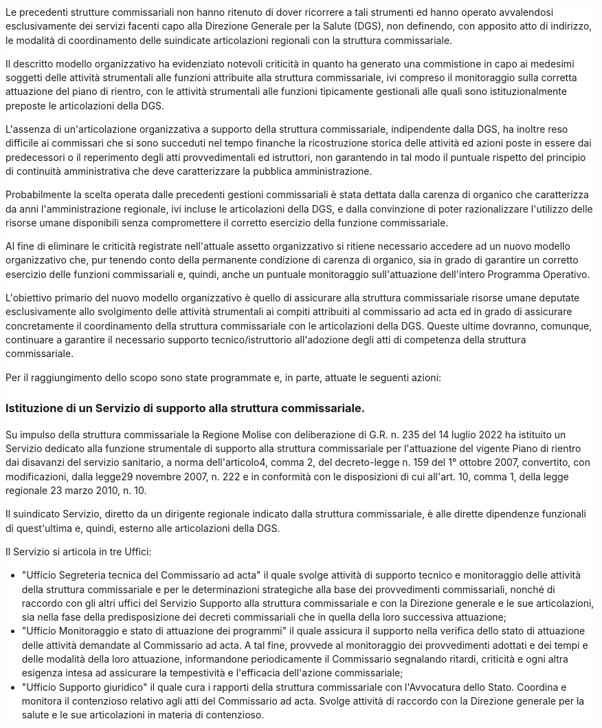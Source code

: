 Le precedenti strutture commissariali non hanno ritenuto di dover ricorrere a tali strumenti ed hanno operato avvalendosi esclusivamente dei servizi facenti capo alla Direzione Generale per la Salute (DGS), non definendo, con apposito atto di indirizzo, le modalità di coordinamento delle suindicate articolazioni regionali con la struttura commissariale.

Il descritto modello organizzativo ha evidenziato notevoli criticità in quanto ha generato una commistione in capo ai medesimi soggetti delle attività strumentali alle funzioni attribuite alla struttura commissariale, ivi compreso il monitoraggio sulla corretta attuazione del piano di rientro, con le attività strumentali alle funzioni tipicamente gestionali alle quali sono istituzionalmente preposte le articolazioni della DGS.

L'assenza di un'articolazione organizzativa a supporto della struttura commissariale, indipendente dalla DGS, ha inoltre reso difficile ai commissari che si sono succeduti nel tempo finanche la ricostruzione storica delle attività ed azioni poste in essere dai predecessori o il reperimento degli atti provvedimentali ed istruttori, non garantendo in tal modo il puntuale rispetto del principio di continuità amministrativa che deve caratterizzare la pubblica amministrazione.

Probabilmente la scelta operata dalle precedenti gestioni commissariali è stata dettata dalla carenza di organico che caratterizza da anni l'amministrazione regionale, ivi incluse le articolazioni della DGS, e dalla convinzione di poter razionalizzare l'utilizzo delle risorse umane disponibili senza compromettere il corretto esercizio della funzione commissariale.

Al fine di eliminare le criticità registrate nell'attuale assetto organizzativo si ritiene necessario accedere ad un nuovo modello organizzativo che, pur tenendo conto della permanente condizione di carenza di organico, sia in grado di garantire un corretto esercizio delle funzioni commissariali e, quindi, anche un puntuale monitoraggio sull'attuazione dell'intero Programma Operativo.

L'obiettivo primario del nuovo modello organizzativo è quello di assicurare alla struttura commissariale risorse umane deputate esclusivamente allo svolgimento delle attività strumentali ai compiti attribuiti al commissario ad acta ed in grado di assicurare concretamente il coordinamento della struttura commissariale con le articolazioni della DGS. Queste ultime dovranno, comunque, continuare a garantire il necessario supporto tecnico/istruttorio all'adozione degli atti di competenza della struttura commissariale.

Per il raggiungimento dello scopo sono state programmate e, in parte, attuate le seguenti azioni:

### Istituzione di un Servizio di supporto alla struttura commissariale.
Su impulso della struttura commissariale la Regione Molise con deliberazione di G.R. n. 235 del 14 luglio 2022 ha istituito un Servizio dedicato alla funzione strumentale di supporto alla struttura commissariale per l'attuazione del vigente Piano di rientro dai disavanzi del servizio sanitario, a norma dell'articolo4, comma 2, del decreto-legge n. 159 del 1° ottobre 2007, convertito, con modificazioni, dalla legge29 novembre 2007, n. 222 e in conformità con le disposizioni di cui all'art. 10, comma 1, della legge regionale 23 marzo 2010, n. 10.

Il suindicato Servizio, diretto da un dirigente regionale indicato dalla struttura commissariale, è alle dirette dipendenze funzionali di quest'ultima e, quindi, esterno alle articolazioni della DGS.

Il Servizio si articola in tre Uffici:
- "Ufficio Segreteria tecnica del Commissario ad acta" il quale svolge attività di supporto tecnico e monitoraggio delle attività della struttura commissariale e per le determinazioni strategiche alla base dei provvedimenti commissariali, nonché di raccordo con gli altri uffici del Servizio Supporto alla struttura commissariale e con la Direzione generale e le sue articolazioni, sia nella fase della predisposizione dei decreti commissariali che in quella della loro successiva attuazione;
- "Ufficio Monitoraggio e stato di attuazione dei programmi" il quale assicura il supporto nella verifica dello stato di attuazione delle attività demandate al Commissario ad acta. A tal fine, provvede al monitoraggio dei provvedimenti adottati e dei tempi e delle modalità della loro attuazione, informandone periodicamente il Commissario segnalando ritardi, criticità e ogni altra esigenza intesa ad assicurare la tempestività e l'efficacia dell'azione commissariale;
- "Ufficio Supporto giuridico" il quale cura i rapporti della struttura commissariale con l'Avvocatura dello Stato. Coordina e monitora il contenzioso relativo agli atti del Commissario ad acta. Svolge attività di raccordo con la Direzione generale per la salute e le sue articolazioni in materia di contenzioso.
